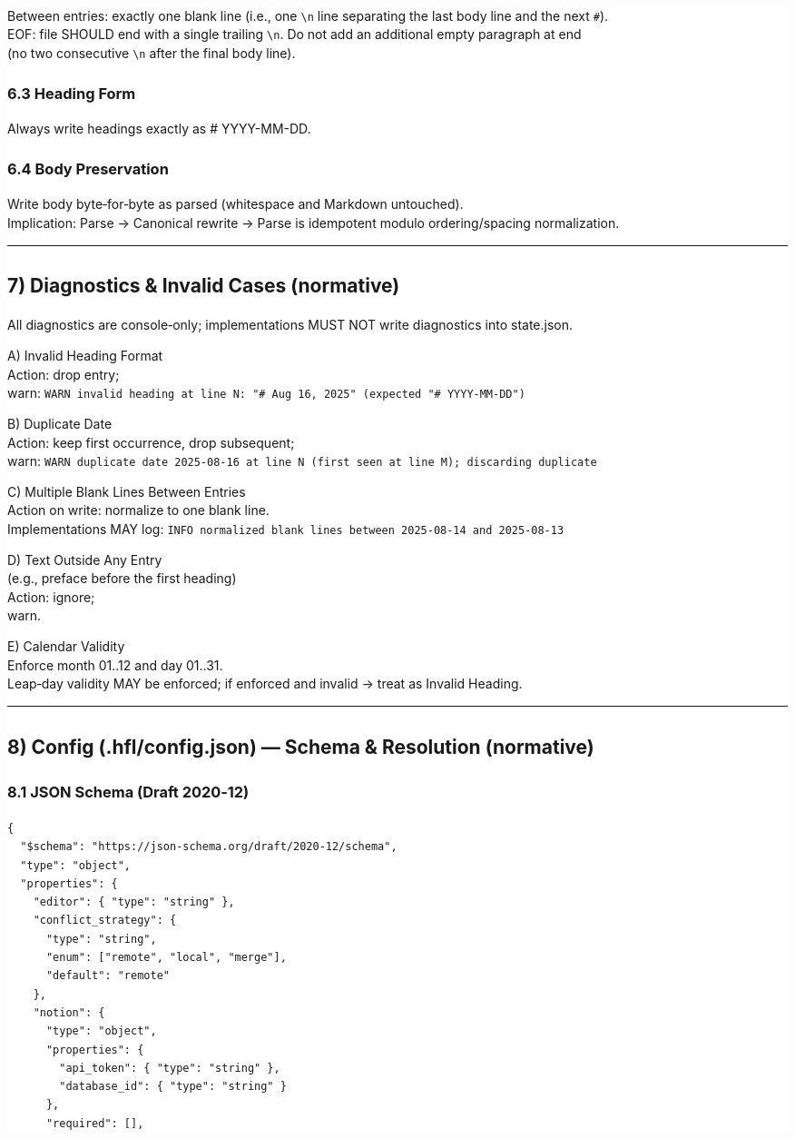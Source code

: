 Between entries: exactly one blank line (i.e., one `\n` line separating the last body line and the next `#`).  
EOF: file SHOULD end with a single trailing `\n`. Do not add an additional empty paragraph at end  
(no two consecutive `\n` after the final body line).  

### 6.3 Heading Form

Always write headings exactly as # YYYY-MM-DD.

### 6.4 Body Preservation

Write body byte‑for‑byte as parsed (whitespace and Markdown untouched).  
Implication: Parse → Canonical rewrite → Parse is idempotent modulo ordering/spacing normalization.

---

## 7) Diagnostics & Invalid Cases (normative)

All diagnostics are console‑only; implementations MUST NOT write diagnostics into state.json.

A) Invalid Heading Format  
Action: drop entry;  
warn: `WARN invalid heading at line N: "# Aug 16, 2025" (expected "# YYYY-MM-DD")`  

B) Duplicate Date  
Action: keep first occurrence, drop subsequent;  
warn: `WARN duplicate date 2025-08-16 at line N (first seen at line M); discarding duplicate`  

C) Multiple Blank Lines Between Entries  
Action on write: normalize to one blank line.  
Implementations MAY log: `INFO normalized blank lines between 2025-08-14 and 2025-08-13`  

D) Text Outside Any Entry  
(e.g., preface before the first heading)  
Action: ignore;  
warn.

E) Calendar Validity  
Enforce month 01..12 and day 01..31.  
Leap‑day validity MAY be enforced; if enforced and invalid → treat as Invalid Heading.  

---

## 8) Config (.hfl/config.json) — Schema & Resolution (normative)

### 8.1 JSON Schema (Draft 2020‑12)

```
{
  "$schema": "https://json-schema.org/draft/2020-12/schema",
  "type": "object",
  "properties": {
    "editor": { "type": "string" },
    "conflict_strategy": {
      "type": "string",
      "enum": ["remote", "local", "merge"],
      "default": "remote"
    },
    "notion": {
      "type": "object",
      "properties": {
        "api_token": { "type": "string" },
        "database_id": { "type": "string" }
      },
      "required": [],
```